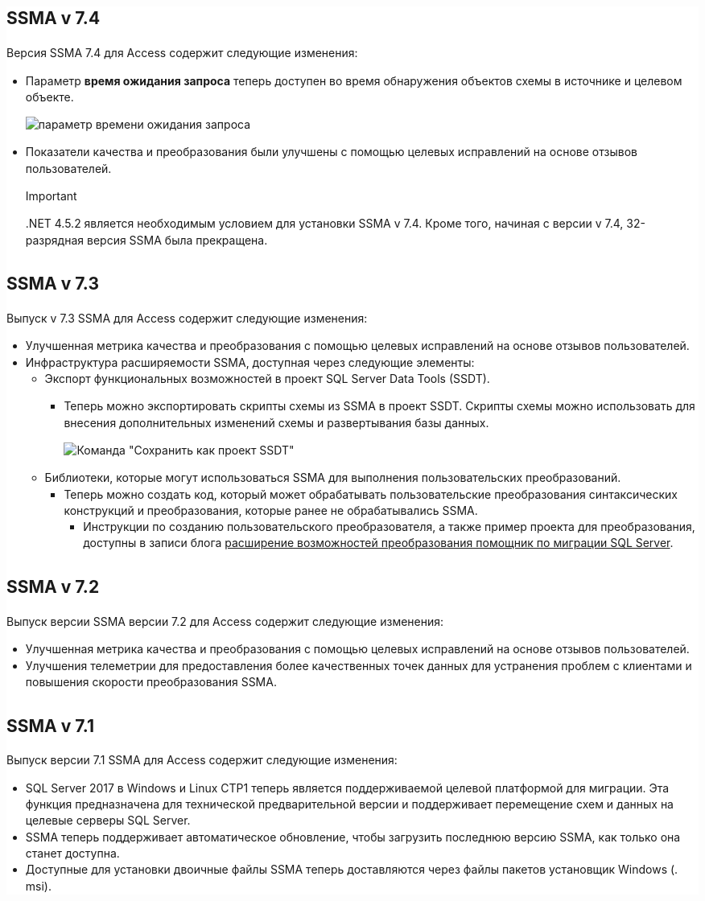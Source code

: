 ## <a name="ssma-v74"></a>SSMA v 7.4

Версия SSMA 7.4 для Access содержит следующие изменения:

* Параметр **время ожидания запроса** теперь доступен во время обнаружения объектов схемы в источнике и целевом объекте.

  ![параметр времени ожидания запроса](../media/query-timeout_red.png)

* Показатели качества и преобразования были улучшены с помощью целевых исправлений на основе отзывов пользователей.

  > [!IMPORTANT]
  > .NET 4.5.2 является необходимым условием для установки SSMA v 7.4. Кроме того, начиная с версии v 7.4, 32-разрядная версия SSMA была прекращена.

## <a name="ssma-v73"></a>SSMA v 7.3

Выпуск v 7.3 SSMA для Access содержит следующие изменения:

* Улучшенная метрика качества и преобразования с помощью целевых исправлений на основе отзывов пользователей.
* Инфраструктура расширяемости SSMA, доступная через следующие элементы:
  * Экспорт функциональных возможностей в проект SQL Server Data Tools (SSDT).
    * Теперь можно экспортировать скрипты схемы из SSMA в проект SSDT. Скрипты схемы можно использовать для внесения дополнительных изменений схемы и развертывания базы данных.

        ![Команда "Сохранить как проект SSDT"](../media/export-schema-scripts_red.png)
  * Библиотеки, которые могут использоваться SSMA для выполнения пользовательских преобразований.
    * Теперь можно создать код, который может обрабатывать пользовательские преобразования синтаксических конструкций и преобразования, которые ранее не обрабатывались SSMA.
      * Инструкции по созданию пользовательского преобразователя, а также пример проекта для преобразования, доступны в записи блога [расширение возможностей преобразования помощник по миграции SQL Server](https://techcommunity.microsoft.com/t5/Microsoft-Data-Migration/Extending-SQL-Server-Migration-Assistant-s-conversion/ba-p/1004181).

## <a name="ssma-v72"></a>SSMA v 7.2

Выпуск версии SSMA версии 7.2 для Access содержит следующие изменения:

* Улучшенная метрика качества и преобразования с помощью целевых исправлений на основе отзывов пользователей.
* Улучшения телеметрии для предоставления более качественных точек данных для устранения проблем с клиентами и повышения скорости преобразования SSMA.

## <a name="ssma-v71"></a>SSMA v 7.1

Выпуск версии 7.1 SSMA для Access содержит следующие изменения:

* SQL Server 2017 в Windows и Linux CTP1 теперь является поддерживаемой целевой платформой для миграции. Эта функция предназначена для технической предварительной версии и поддерживает перемещение схем и данных на целевые серверы SQL Server.
* SSMA теперь поддерживает автоматическое обновление, чтобы загрузить последнюю версию SSMA, как только она станет доступна.
* Доступные для установки двоичные файлы SSMA теперь доставляются через файлы пакетов установщик Windows (. msi).
